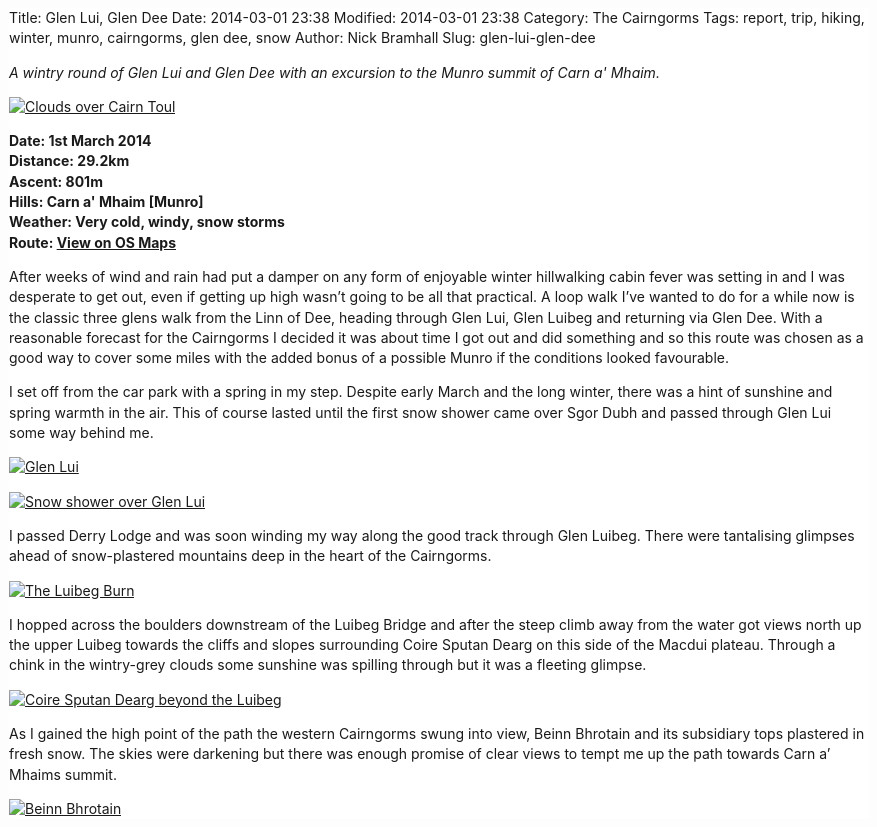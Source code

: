 Title: Glen Lui, Glen Dee
Date: 2014-03-01 23:38
Modified: 2014-03-01 23:38
Category: The Cairngorms
Tags: report, trip, hiking, winter, munro, cairngorms, glen dee, snow
Author: Nick Bramhall
Slug: glen-lui-glen-dee

_A wintry round of Glen Lui and Glen Dee with an excursion to the Munro summit of Carn a' Mhaim._

<a href="https://www.flickr.com/photos/black_friction/13012058495" title="Clouds over Cairn Toul by Nick Bramhall, on Flickr"><img src="https://farm4.staticflickr.com/3736/13012058495_5279a2ff54_b.jpg" width="1024" height="576" alt="Clouds over Cairn Toul"></a>



**Date: 1st March 2014  
Distance: 29.2km  
Ascent: 801m  
Hills: Carn a' Mhaim [Munro]  
Weather: Very cold, windy, snow storms  
Route: [View on OS Maps](https://www.invertedworld.co.uk/hillwalking/hillwalk/228)**

After weeks of wind and rain had put a damper on any form of enjoyable winter hillwalking cabin fever was setting in and I was desperate to get out, even if getting up high wasn’t going to be all that practical. A loop walk I’ve wanted to do for a while now is the classic three glens walk from the Linn of Dee, heading through Glen Lui, Glen Luibeg and returning via Glen Dee. With a reasonable forecast for the Cairngorms I decided it was about time I got out and did something and so this route was chosen as a good way to cover some miles with the added bonus of a possible Munro if the conditions looked favourable. 

I set off from the car park with a spring in my step. Despite early March and the long winter, there was a hint of sunshine and spring warmth in the air. This of course lasted until the first snow shower came over Sgor Dubh and passed through Glen Lui some way behind me.

<a href="https://www.flickr.com/photos/black_friction/13010750745" title="Glen Lui by Nick Bramhall, on Flickr"><img src="https://farm8.staticflickr.com/7337/13010750745_3b830703be_b.jpg" width="1024" height="683" alt="Glen Lui"></a>

<a href="https://www.flickr.com/photos/black_friction/13010996633" title="Snow shower over Glen Lui by Nick Bramhall, on Flickr"><img src="https://farm4.staticflickr.com/3221/13010996633_20cd6836ec_b.jpg" width="1024" height="576" alt="Snow shower over Glen Lui"></a>

I passed Derry Lodge and was soon winding my way along the good track through Glen Luibeg. There were tantalising glimpses ahead of snow-plastered mountains deep in the heart of the Cairngorms.

<a href="https://www.flickr.com/photos/black_friction/13011388584" title="The Luibeg Burn by Nick Bramhall, on Flickr"><img src="https://farm3.staticflickr.com/2116/13011388584_1ab6ee3f5e_b.jpg" width="1024" height="683" alt="The Luibeg Burn"></a>

I hopped across the boulders downstream of the Luibeg Bridge and after the steep climb away from the water got views north up the upper Luibeg towards the cliffs and slopes surrounding Coire Sputan Dearg on this side of the Macdui plateau. Through a chink in the wintry-grey clouds some sunshine was spilling through but it was a fleeting glimpse.

<a href="https://www.flickr.com/photos/black_friction/13011270723" title="Coire Sputan Dearg beyond the Luibeg by Nick Bramhall, on Flickr"><img src="https://farm8.staticflickr.com/7417/13011270723_9dee37641b_b.jpg" width="1024" height="576" alt="Coire Sputan Dearg beyond the Luibeg"></a>

As I gained the high point of the path the western Cairngorms swung into view, Beinn Bhrotain and its subsidiary tops plastered in fresh snow. The skies were darkening but there was enough promise of clear views to tempt me up the path towards Carn a’ Mhaims summit.

<a href="https://www.flickr.com/photos/black_friction/13011137215" title="Beinn Bhrotain by Nick Bramhall, on Flickr"><img src="https://farm4.staticflickr.com/3797/13011137215_b418bc93c2_b.jpg" width="1024" height="576" alt="Beinn Bhrotain"></a>
